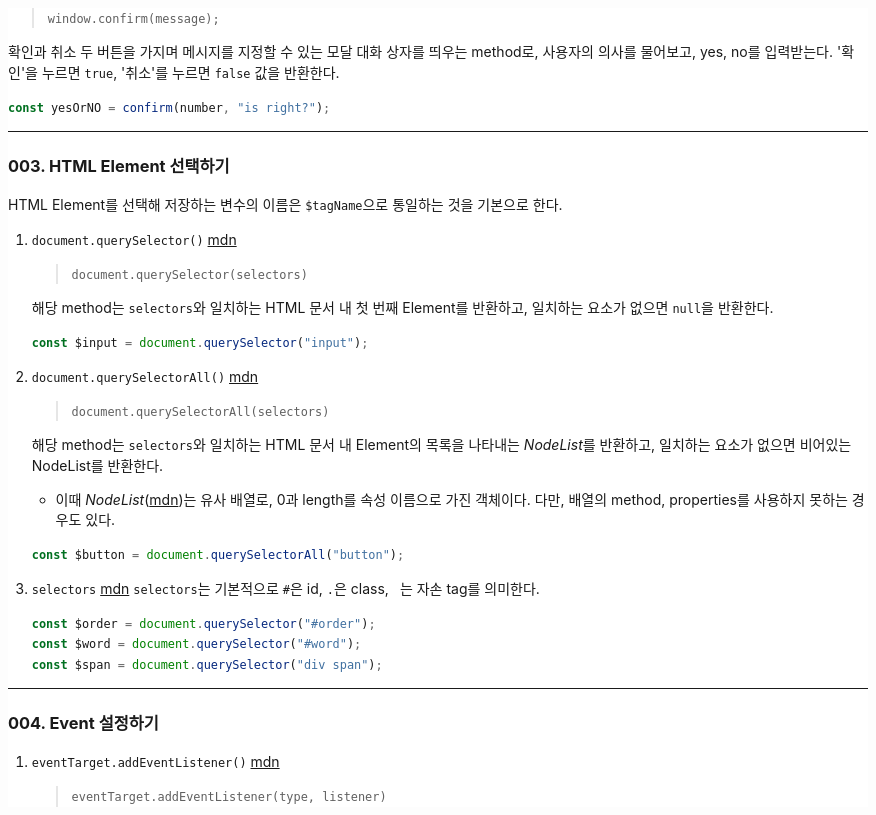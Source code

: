    > `window.confirm(message);`

   확인과 취소 두 버튼을 가지며 메시지를 지정할 수 있는 모달 대화 상자를 띄우는 method로, 사용자의 의사를 물어보고, yes, no를 입력받는다. '확인'을 누르면 `true`, '취소'를 누르면 `false` 값을 반환한다.

   ```js
   const yesOrNO = confirm(number, "is right?");
   ```

---

### 003. HTML Element 선택하기

HTML Element를 선택해 저장하는 변수의 이름은 `$tagName`으로 통일하는 것을 기본으로 한다.

1. `document.querySelector()` [mdn](https://developer.mozilla.org/ko/docs/Web/API/Document/querySelector)

   > `document.querySelector(selectors)`

   해당 method는 `selectors`와 일치하는 HTML 문서 내 첫 번째 Element를 반환하고, 일치하는 요소가 없으면 `null`을 반환한다.

   ```js
   const $input = document.querySelector("input");
   ```

2. `document.querySelectorAll()` [mdn](https://developer.mozilla.org/ko/docs/Web/API/Document/querySelectorAll)

   > `document.querySelectorAll(selectors)`

   해당 method는 `selectors`와 일치하는 HTML 문서 내 Element의 목록을 나타내는 *NodeList*를 반환하고, 일치하는 요소가 없으면 비어있는 NodeList를 반환한다.

   - 이때 _NodeList_([mdn](https://developer.mozilla.org/ko/docs/Web/API/NodeList))는 유사 배열로, 0과 length를 속성 이름으로 가진 객체이다. 다만, 배열의 method, properties를 사용하지 못하는 경우도 있다.

   ```js
   const $button = document.querySelectorAll("button");
   ```

3. `selectors` [mdn](https://developer.mozilla.org/ko/docs/Web/API/Document_Object_Model/Locating_DOM_elements_using_selectors)
   `selectors`는 기본적으로 `#`은 id, `.`은 class, ` `는 자손 tag를 의미한다.

   ```js
   const $order = document.querySelector("#order");
   const $word = document.querySelector("#word");
   const $span = document.querySelector("div span");
   ```

---

### 004. Event 설정하기

1. `eventTarget.addEventListener()` [mdn](https://developer.mozilla.org/ko/docs/Web/API/EventTarget/addEventListener)

   > `eventTarget.addEventListener(type, listener)`
